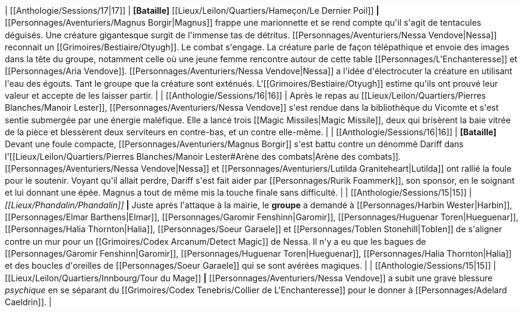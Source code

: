 | [[Anthologie/Sessions/17\|17]] | **[Bataille]** [[Lieux/Leilon/Quartiers/Hameçon/Le Dernier Poil]] **\|** [[Personnages/Aventuriers/Magnus Borgir\|Magnus]] frappe une marionnette et se rend compte qu'il s'agit de tentacules déguisés. Une créature gigantesque surgit de l'immense tas de détritus. [[Personnages/Aventuriers/Nessa Vendove\|Nessa]] reconnait un [[Grimoires/Bestiaire/Otyugh]]. Le combat s'engage. La créature parle de façon télépathique et envoie des images dans la tête du groupe, notamment celle où une jeune femme rencontre autour de cette table [[Personnages/L'Enchanteresse]] et [[Personnages/Aria Vendove]]. [[Personnages/Aventuriers/Nessa Vendove\|Nessa]] a l'idée d'électrocuter la créature en utilisant l'eau des égouts. Tant le groupe que la créature sont exténués. L'[[Grimoires/Bestiaire/Otyugh]] estime qu'ils ont prouvé leur valeur et accepte de les laisser partir.                                                                                                                                                                                                     |
| [[Anthologie/Sessions/16\|16]] | Après le repas au [[Lieux/Leilon/Quartiers/Pierres Blanches/Manoir Lester]], [[Personnages/Aventuriers/Nessa Vendove]] s'est rendue dans la bibliothèque du Vicomte et s'est sentie submergée par une énergie maléfique. Elle a lancé trois [[Magic Missiles\|Magic Missile]], deux qui brisèrent la baie vitrée de la pièce et blessèrent deux serviteurs en contre-bas, et un contre elle-même.                                                                                                                                                                                                                                                                                                                                                                                                                                                                                                                                                                                        |
| [[Anthologie/Sessions/16\|16]] | **[Bataille]** Devant une foule compacte, [[Personnages/Aventuriers/Magnus Borgir]] s'est battu contre un dénommé Dariff dans l'[[Lieux/Leilon/Quartiers/Pierres Blanches/Manoir Lester#Arène des combats\|Arène des combats]]. [[Personnages/Aventuriers/Nessa Vendove\|Nessa]] et [[Personnages/Aventuriers/Lutilda Graniteheart\|Lutilda]] ont rallié la foule pour le soutenir. Voyant qu'il allait perdre, Dariff s'est fait aider par [[Personnages/Rurik Foammerk]], son sponsor, en le soignant et lui donnant une épée. Magnus a tout de même mis la touche finale sans difficulté.                                                                                                                                                                                                                                                                                                                                                                                                                                                         |
| [[Anthologie/Sessions/15\|15]] | *[[Lieux/Phandalin/Phandalin]]* **\|** Juste après l'attaque à la mairie, le **groupe** a demandé à [[Personnages/Harbin Wester\|Harbin]], [[Personnages/Elmar Barthens\|Elmar]], [[Personnages/Garomir Fenshinn\|Garomir]], [[Personnages/Huguenar Toren\|Hueguenar]], [[Personnages/Halia Thornton\|Halia]], [[Personnages/Soeur Garaele]] et [[Personnages/Toblen Stonehill\|Toblen]] de s'aligner contre un mur pour un [[Grimoires/Codex Arcanum/Detect Magic]] de Nessa. Il n'y a eu que les bagues de [[Personnages/Garomir Fenshinn\|Garomir]], [[Personnages/Huguenar Toren\|Hueguenar]], [[Personnages/Halia Thornton\|Halia]] et des boucles d'oreilles de [[Personnages/Soeur Garaele]] qui se sont avérées magiques.                                                                                                                                                                                                                                                                                                                                                                    |
| [[Anthologie/Sessions/15\|15]] | [[Lieux/Leilon/Quartiers/Innbourg/Tour du Mage]] **\|** [[Personnages/Aventuriers/Nessa Vendove]] a subit une grave blessure *psychique* en se séparant du [[Grimoires/Codex Tenebris/Collier de L'Enchanteresse]] pour le donner à [[Personnages/Adelard Caeldrin]].                                                                                                                                                                                                                                                                                                                                                                                                                                                                                                                                                                                                                                                                                                                                                 |